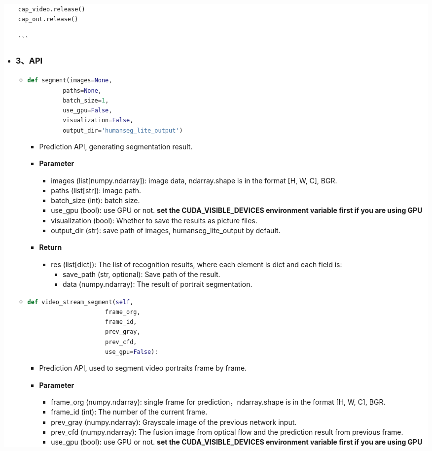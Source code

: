         cap_video.release()
        cap_out.release()

        ```

- ### 3、API

    - ```python
      def segment(images=None,
                paths=None,
                batch_size=1,
                use_gpu=False,
                visualization=False,
                output_dir='humanseg_lite_output')
      ```

        - Prediction API, generating segmentation result.

        - **Parameter**

            * images (list\[numpy.ndarray\]): image data, ndarray.shape is in the format [H, W, C], BGR.
            * paths (list\[str\]): image path.
            * batch\_size (int): batch size.
            * use\_gpu (bool): use GPU or not. **set the CUDA_VISIBLE_DEVICES environment variable first if you are using GPU**
            * visualization (bool): Whether to save the results as picture files.
            * output\_dir (str): save path of images, humanseg_lite_output by default.

        - **Return**

            * res (list\[dict\]): The list of recognition results, where each element is dict and each field is: 
                * save\_path (str, optional): Save path of the result.
                * data (numpy.ndarray): The result of portrait segmentation. 

    - ```python
      def video_stream_segment(self,
                            frame_org,
                            frame_id,
                            prev_gray,
                            prev_cfd,
                            use_gpu=False):
      ```
        -  Prediction API, used to segment video portraits frame by frame.

        - **Parameter**

            * frame_org (numpy.ndarray): single frame for prediction，ndarray.shape is in the format [H, W, C], BGR.
            * frame_id (int): The number of the current frame.
            * prev_gray (numpy.ndarray): Grayscale image of the previous network input.
            * prev_cfd (numpy.ndarray): The fusion image from optical flow and the prediction result from previous frame.
            * use\_gpu (bool): use GPU or not. **set the CUDA_VISIBLE_DEVICES environment variable first if you are using GPU**
